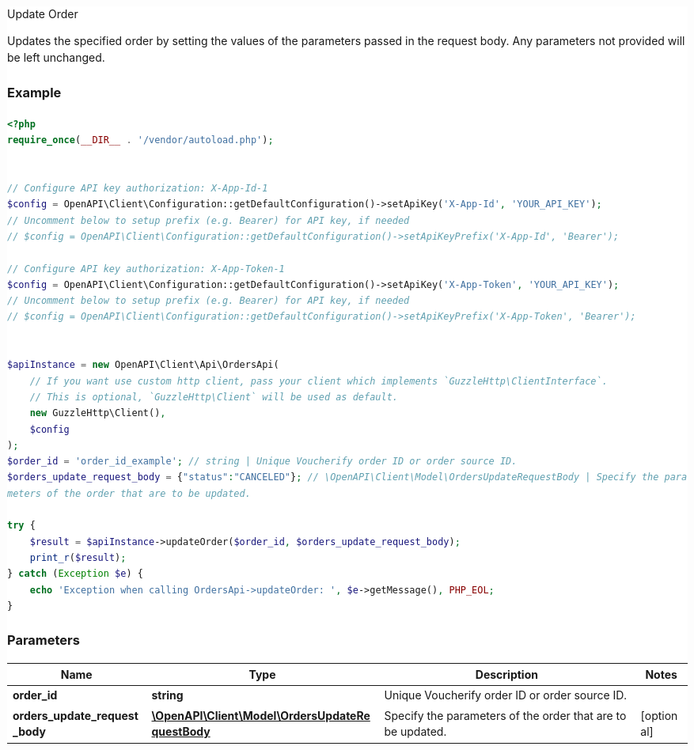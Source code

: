 Update Order

Updates the specified order by setting the values of the parameters passed in the request body. Any parameters not provided will be left unchanged.

### Example

```php
<?php
require_once(__DIR__ . '/vendor/autoload.php');


// Configure API key authorization: X-App-Id-1
$config = OpenAPI\Client\Configuration::getDefaultConfiguration()->setApiKey('X-App-Id', 'YOUR_API_KEY');
// Uncomment below to setup prefix (e.g. Bearer) for API key, if needed
// $config = OpenAPI\Client\Configuration::getDefaultConfiguration()->setApiKeyPrefix('X-App-Id', 'Bearer');

// Configure API key authorization: X-App-Token-1
$config = OpenAPI\Client\Configuration::getDefaultConfiguration()->setApiKey('X-App-Token', 'YOUR_API_KEY');
// Uncomment below to setup prefix (e.g. Bearer) for API key, if needed
// $config = OpenAPI\Client\Configuration::getDefaultConfiguration()->setApiKeyPrefix('X-App-Token', 'Bearer');


$apiInstance = new OpenAPI\Client\Api\OrdersApi(
    // If you want use custom http client, pass your client which implements `GuzzleHttp\ClientInterface`.
    // This is optional, `GuzzleHttp\Client` will be used as default.
    new GuzzleHttp\Client(),
    $config
);
$order_id = 'order_id_example'; // string | Unique Voucherify order ID or order source ID.
$orders_update_request_body = {"status":"CANCELED"}; // \OpenAPI\Client\Model\OrdersUpdateRequestBody | Specify the parameters of the order that are to be updated.

try {
    $result = $apiInstance->updateOrder($order_id, $orders_update_request_body);
    print_r($result);
} catch (Exception $e) {
    echo 'Exception when calling OrdersApi->updateOrder: ', $e->getMessage(), PHP_EOL;
}
```

### Parameters

| Name | Type | Description  | Notes |
| ------------- | ------------- | ------------- | ------------- |
| **order_id** | **string**| Unique Voucherify order ID or order source ID. | |
| **orders_update_request_body** | [**\OpenAPI\Client\Model\OrdersUpdateRequestBody**](../Model/OrdersUpdateRequestBody.md)| Specify the parameters of the order that are to be updated. | [optional] |
